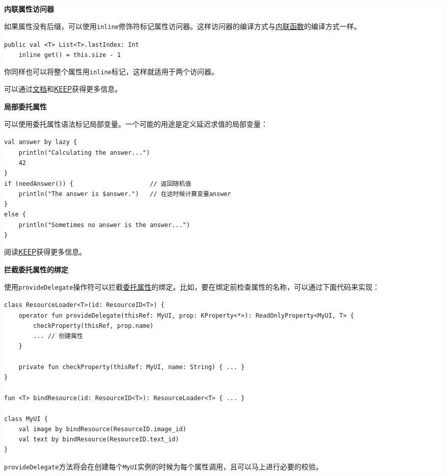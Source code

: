 **内联属性访问器**

如果属性没有后缀，可以使用``inline``修饰符标记属性访问器。这样访问器的编译方式与[内联函数](../5-FunctionsAndLambdas/5.3-Inline_Functions.md)的编译方式一样。

```
public val <T> List<T>.lastIndex: Int
	inline get() = this.size - 1
```

你同样也可以将整个属性用``inline``标记，这样就适用于两个访问器。

可以通过[文档](../5-FunctionsAndLambdas/5.3-Inline_Functions.md)和[KEEP](https://github.com/Kotlin/KEEP/blob/master/proposals/inline-properties.md)获得更多信息。

**局部委托属性**

可以使用委托属性语法标记局部变量。一个可能的用途是定义延迟求值的局部变量：

```
val answer by lazy {
    println("Calculating the answer...")
    42
}
if (needAnswer()) {                     // 返回随机值
    println("The answer is $answer.")   // 在这时候计算变量answer
}
else {
    println("Sometimes no answer is the answer...")
}
```

阅读[KEEP](https://github.com/Kotlin/KEEP/blob/master/proposals/local-delegated-properties.md)获得更多信息。

**拦截委托属性的绑定**

使用``provideDelegate``操作符可以拦截[委托属性](../4-ClassesAndObjects/4.13-Delegated_Properties.md)的绑定。比如，要在绑定前检查属性的名称，可以通过下面代码来实现：

```
class ResourceLoader<T>(id: ResourceID<T>) {
    operator fun provideDelegate(thisRef: MyUI, prop: KProperty<*>): ReadOnlyProperty<MyUI, T> {
        checkProperty(thisRef, prop.name)
        ... // 创建属性
    }

    private fun checkProperty(thisRef: MyUI, name: String) { ... }
}

fun <T> bindResource(id: ResourceID<T>): ResourceLoader<T> { ... }

class MyUI {
    val image by bindResource(ResourceID.image_id)
    val text by bindResource(ResourceID.text_id)
}
```

``provideDelegate``方法将会在创建每个``MyUI``实例的时候为每个属性调用，且可以马上进行必要的校验。
